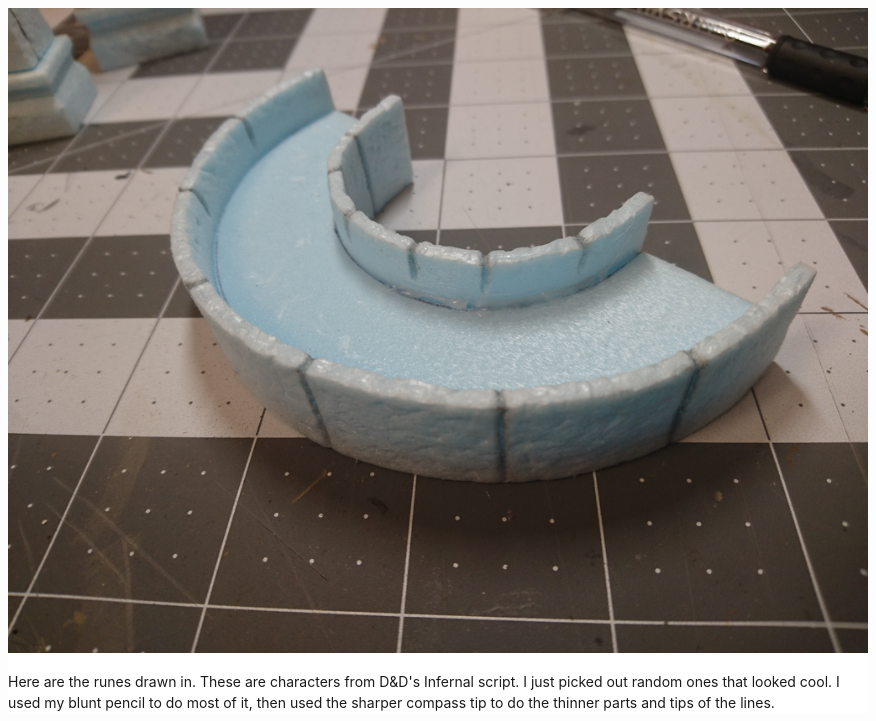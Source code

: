 ![arch-rims-textured](arch-rims-textured.jpg)

Here are the runes drawn in. These are characters from D&D's Infernal script. I just picked out random ones that looked cool. I used my blunt pencil to do most of it, then used the sharper compass tip to do the thinner parts and tips of the lines.
